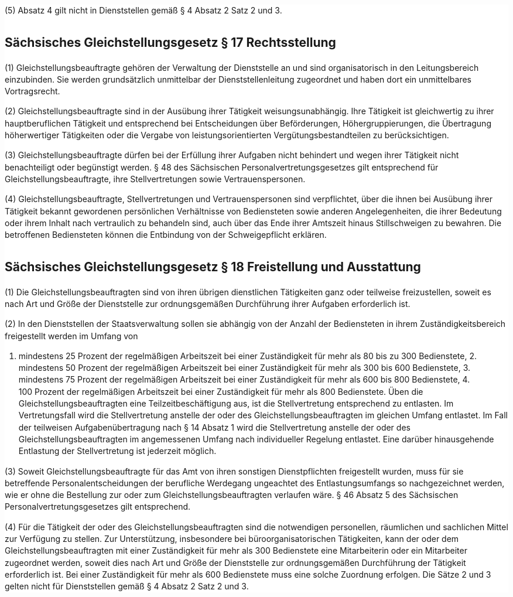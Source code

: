 (5) Absatz 4 gilt nicht in Dienststellen gemäß § 4 Absatz 2 Satz 2 und 3.


## Sächsisches Gleichstellungsgesetz § 17 Rechtsstellung

(1) Gleichstellungsbeauftragte gehören der Verwaltung der Dienststelle an und sind organisatorisch in den Leitungsbereich einzubinden. Sie werden grundsätzlich unmittelbar der Dienststellenleitung zugeordnet und haben dort ein unmittelbares Vortragsrecht.

(2) Gleichstellungsbeauftragte sind in der Ausübung ihrer Tätigkeit weisungsunabhängig. Ihre Tätigkeit ist gleichwertig zu ihrer hauptberuflichen Tätigkeit und entsprechend bei Entscheidungen über Beförderungen, Höhergruppierungen, die Übertragung höherwertiger Tätigkeiten oder die Vergabe von leistungsorientierten Vergütungsbestandteilen zu berücksichtigen.

(3) Gleichstellungsbeauftragte dürfen bei der Erfüllung ihrer Aufgaben nicht behindert und wegen ihrer Tätigkeit nicht benachteiligt oder begünstigt werden. § 48 des Sächsischen Personalvertretungsgesetzes gilt entsprechend für Gleichstellungsbeauftragte, ihre Stellvertretungen sowie Vertrauenspersonen.

(4) Gleichstellungsbeauftragte, Stellvertretungen und Vertrauenspersonen sind verpflichtet, über die ihnen bei Ausübung ihrer Tätigkeit bekannt gewordenen persönlichen Verhältnisse von Bediensteten sowie anderen Angelegenheiten, die ihrer Bedeutung oder ihrem Inhalt nach vertraulich zu behandeln sind, auch über das Ende ihrer Amtszeit hinaus Stillschweigen zu bewahren. Die betroffenen Bediensteten können die Entbindung von der Schweigepflicht erklären.


## Sächsisches Gleichstellungsgesetz § 18 Freistellung und Ausstattung

(1) Die Gleichstellungsbeauftragten sind von ihren übrigen dienstlichen Tätigkeiten ganz oder teilweise freizustellen, soweit es nach Art und Größe der Dienststelle zur ordnungsgemäßen Durchführung ihrer Aufgaben erforderlich ist.

(2) In den Dienststellen der Staatsverwaltung sollen sie abhängig von der Anzahl der Bediensteten in ihrem Zuständigkeitsbereich freigestellt werden im Umfang von

1. mindestens 25 Prozent der regelmäßigen Arbeitszeit bei einer Zuständigkeit für mehr als 80 bis zu 300 Bedienstete, 2. mindestens 50 Prozent der regelmäßigen Arbeitszeit bei einer Zuständigkeit für mehr als 300 bis 600 Bedienstete, 3. mindestens 75 Prozent der regelmäßigen Arbeitszeit bei einer Zuständigkeit für mehr als 600 bis 800 Bedienstete, 4. 100 Prozent der regelmäßigen Arbeitszeit bei einer Zuständigkeit für mehr als 800 Bedienstete. Üben die Gleichstellungsbeauftragten eine Teilzeitbeschäftigung aus, ist die Stellvertretung entsprechend zu entlasten. Im Vertretungsfall wird die Stellvertretung anstelle der oder des Gleichstellungsbeauftragten im gleichen Umfang entlastet. Im Fall der teilweisen Aufgabenübertragung nach § 14 Absatz 1 wird die Stellvertretung anstelle der oder des Gleichstellungsbeauftragten im angemessenen Umfang nach individueller Regelung entlastet. Eine darüber hinausgehende Entlastung der Stellvertretung ist jederzeit möglich.

(3) Soweit Gleichstellungsbeauftragte für das Amt von ihren sonstigen Dienstpflichten freigestellt wurden, muss für sie betreffende Personalentscheidungen der berufliche Werdegang ungeachtet des Entlastungsumfangs so nachgezeichnet werden, wie er ohne die Bestellung zur oder zum Gleichstellungsbeauftragten verlaufen wäre. § 46 Absatz 5 des Sächsischen Personalvertretungsgesetzes gilt entsprechend.

(4) Für die Tätigkeit der oder des Gleichstellungsbeauftragten sind die notwendigen personellen, räumlichen und sachlichen Mittel zur Verfügung zu stellen. Zur Unterstützung, insbesondere bei büroorganisatorischen Tätigkeiten, kann der oder dem Gleichstellungsbeauftragten mit einer Zuständigkeit für mehr als 300 Bedienstete eine Mitarbeiterin oder ein Mitarbeiter zugeordnet werden, soweit dies nach Art und Größe der Dienststelle zur ordnungsgemäßen Durchführung der Tätigkeit erforderlich ist. Bei einer Zuständigkeit für mehr als 600 Bedienstete muss eine solche Zuordnung erfolgen. Die Sätze 2 und 3 gelten nicht für Dienststellen gemäß § 4 Absatz 2 Satz 2 und 3.
